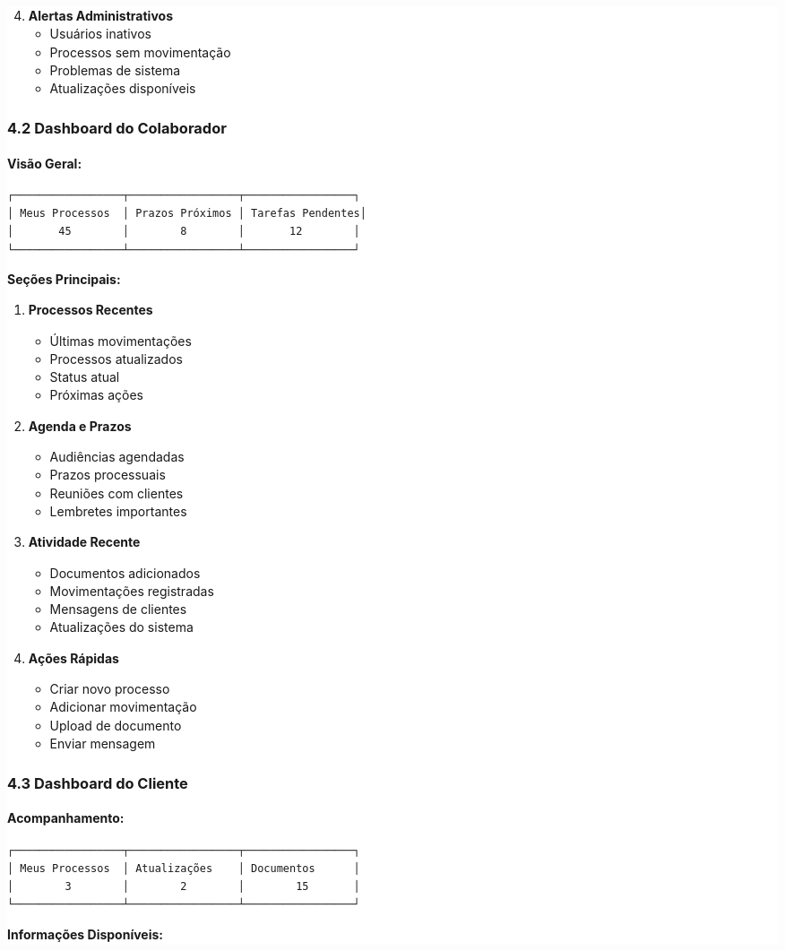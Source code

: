 4. **Alertas Administrativos**
   - Usuários inativos
   - Processos sem movimentação
   - Problemas de sistema
   - Atualizações disponíveis

### 4.2 Dashboard do Colaborador

**Visão Geral:**

```
┌─────────────────┬─────────────────┬─────────────────┐
│ Meus Processos  │ Prazos Próximos │ Tarefas Pendentes│
│       45        │        8        │       12        │
└─────────────────┴─────────────────┴─────────────────┘
```

**Seções Principais:**

1. **Processos Recentes**
   - Últimas movimentações
   - Processos atualizados
   - Status atual
   - Próximas ações

2. **Agenda e Prazos**
   - Audiências agendadas
   - Prazos processuais
   - Reuniões com clientes
   - Lembretes importantes

3. **Atividade Recente**
   - Documentos adicionados
   - Movimentações registradas
   - Mensagens de clientes
   - Atualizações do sistema

4. **Ações Rápidas**
   - Criar novo processo
   - Adicionar movimentação
   - Upload de documento
   - Enviar mensagem

### 4.3 Dashboard do Cliente

**Acompanhamento:**

```
┌─────────────────┬─────────────────┬─────────────────┐
│ Meus Processos  │ Atualizações    │ Documentos      │
│        3        │        2        │        15       │
└─────────────────┴─────────────────┴─────────────────┘
```

**Informações Disponíveis:**
